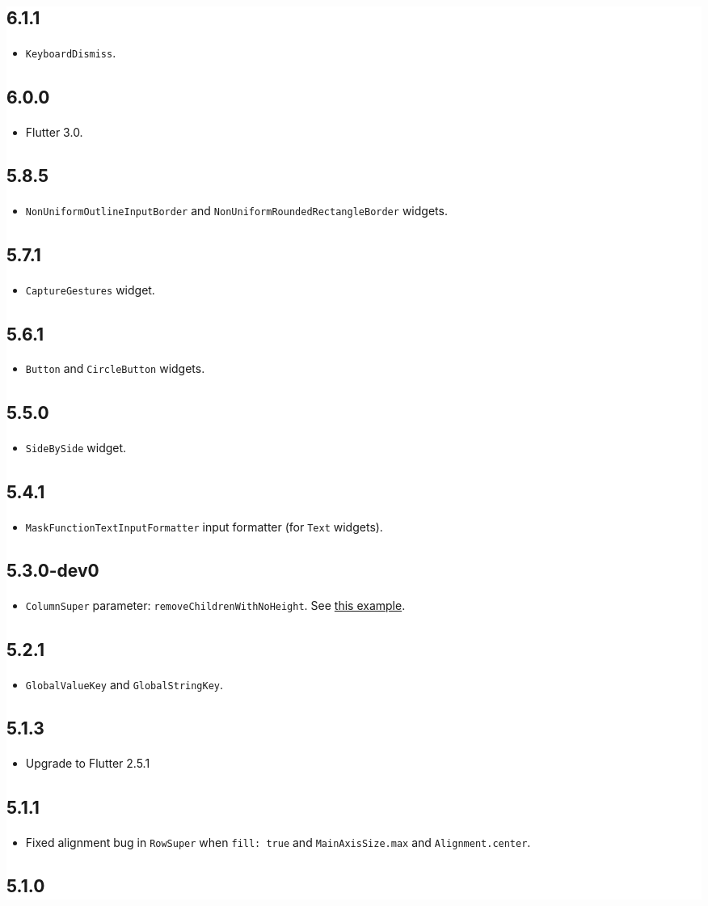 ## 6.1.1

* `KeyboardDismiss`.

## 6.0.0

* Flutter 3.0.

## 5.8.5

* `NonUniformOutlineInputBorder` and `NonUniformRoundedRectangleBorder` widgets.

## 5.7.1

* `CaptureGestures` widget.

## 5.6.1

* `Button` and `CircleButton` widgets.

## 5.5.0

* `SideBySide` widget.

## 5.4.1

* `MaskFunctionTextInputFormatter` input formatter (for `Text` widgets).

## 5.3.0-dev0

* `ColumnSuper` parameter: `removeChildrenWithNoHeight`.
  See <a href="https://github.com/marcglasberg/assorted_layout_widgets/blob/master/example/lib/main_column_removing_zero_height.dart">
  this example</a>.

## 5.2.1

* `GlobalValueKey` and `GlobalStringKey`.

## 5.1.3

* Upgrade to Flutter 2.5.1

## 5.1.1

* Fixed alignment bug in `RowSuper` when `fill: true` and `MainAxisSize.max` and
  `Alignment.center`.

## 5.1.0

